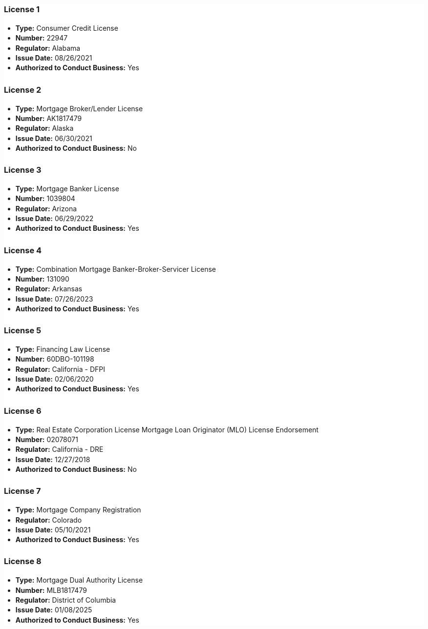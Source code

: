 ### License 1
- **Type:** Consumer Credit License
- **Number:** 22947
- **Regulator:** Alabama
- **Issue Date:** 08/26/2021
- **Authorized to Conduct Business:** Yes

### License 2
- **Type:** Mortgage Broker/Lender License
- **Number:** AK1817479
- **Regulator:** Alaska
- **Issue Date:** 06/30/2021
- **Authorized to Conduct Business:** No

### License 3
- **Type:** Mortgage Banker License
- **Number:** 1039804
- **Regulator:** Arizona
- **Issue Date:** 06/29/2022
- **Authorized to Conduct Business:** Yes

### License 4
- **Type:** Combination Mortgage Banker-Broker-Servicer License
- **Number:** 131090
- **Regulator:** Arkansas
- **Issue Date:** 07/26/2023
- **Authorized to Conduct Business:** Yes

### License 5
- **Type:** Financing Law License
- **Number:** 60DBO-101198
- **Regulator:** California - DFPI
- **Issue Date:** 02/06/2020
- **Authorized to Conduct Business:** Yes

### License 6
- **Type:** Real Estate Corporation License Mortgage Loan Originator (MLO) License Endorsement
- **Number:** 02078071
- **Regulator:** California - DRE
- **Issue Date:** 12/27/2018
- **Authorized to Conduct Business:** No

### License 7
- **Type:** Mortgage Company Registration
- **Regulator:** Colorado
- **Issue Date:** 05/10/2021
- **Authorized to Conduct Business:** Yes

### License 8
- **Type:** Mortgage Dual Authority License
- **Number:** MLB1817479
- **Regulator:** District of Columbia
- **Issue Date:** 01/08/2025
- **Authorized to Conduct Business:** Yes
